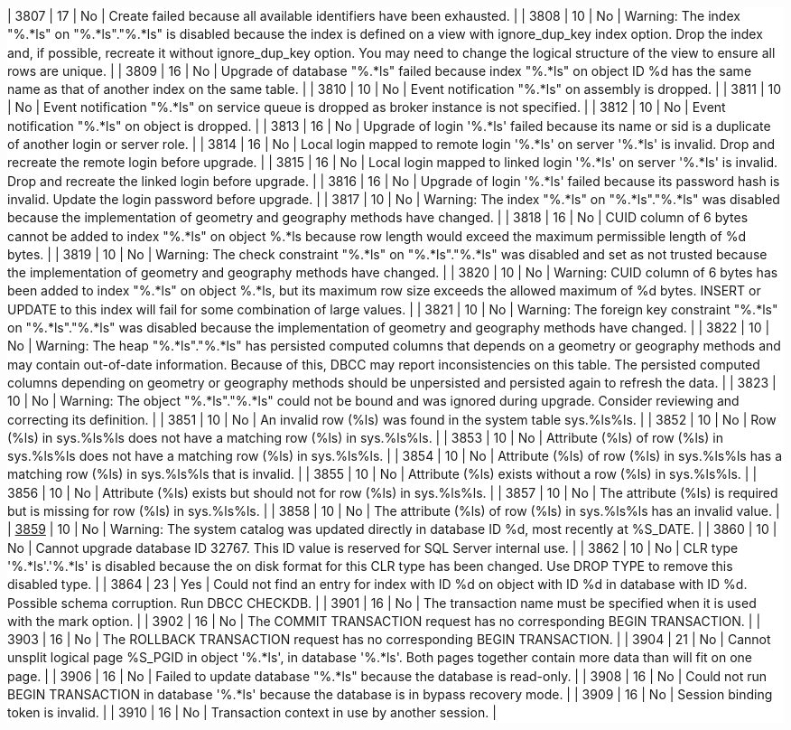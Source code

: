 |    3807    |    17    |    No    |    Create failed because all available identifiers have been exhausted.    |
|    3808    |    10    |    No    |    Warning: The index "%.*ls" on "%.*ls"."%.*ls" is disabled because the index is defined on a view with ignore_dup_key index option. Drop the index and, if possible, recreate it without ignore_dup_key option. You may need to change the logical structure of the view to ensure all rows are unique.    |
|    3809    |    16    |    No    |    Upgrade of database "%.*ls" failed because index "%.*ls" on object ID %d has the same name as that of another index on the same table.    |
|    3810    |    10    |    No    |    Event notification "%.*ls" on assembly is dropped.    |
|    3811    |    10    |    No    |    Event notification "%.*ls" on service queue is dropped as broker instance is not specified.    |
|    3812    |    10    |    No    |    Event notification "%.*ls" on object is dropped.    |
|    3813    |    16    |    No    |    Upgrade of login '%.*ls' failed because its name or sid is a duplicate of another login or server role.    |
|    3814    |    16    |    No    |    Local login mapped to remote login '%.*ls' on server '%.*ls' is invalid. Drop and recreate the remote login before upgrade.    |
|    3815    |    16    |    No    |    Local login mapped to linked login '%.*ls' on server '%.*ls' is invalid. Drop and recreate the linked login before upgrade.    |
|    3816    |    16    |    No    |    Upgrade of login '%.*ls' failed because its password hash is invalid. Update the login password before upgrade.    |
|    3817    |    10    |    No    |    Warning: The index "%.*ls" on "%.*ls"."%.*ls" was disabled because the implementation of geometry and geography methods have changed.    |
|    3818    |    16    |    No    |    CUID column of 6 bytes cannot be added to index "%.*ls" on object %.*ls because row length would exceed the maximum permissible length of %d bytes.    |
|    3819    |    10    |    No    |    Warning: The check constraint "%.*ls" on "%.*ls"."%.*ls" was disabled and set as not trusted because the implementation of geometry and geography methods have changed.    |
|    3820    |    10    |    No    |    Warning: CUID column of 6 bytes has been added to index "%.*ls" on object %.*ls, but its maximum row size exceeds the allowed maximum of %d bytes. INSERT or UPDATE to this index will fail for some combination of large values.    |
|    3821    |    10    |    No    |    Warning: The foreign key constraint "%.*ls" on "%.*ls"."%.*ls" was disabled because the implementation of geometry and geography methods have changed.    |
|    3822    |    10    |    No    |    Warning: The heap "%.*ls"."%.*ls" has persisted computed columns that depends on a geometry or geography methods and may contain out-of-date information. Because of this, DBCC may report inconsistencies on this table. The persisted computed columns depending on geometry or geography methods should be unpersisted and persisted again to refresh the data.    |
|    3823    |    10    |    No    |    Warning: The object "%.*ls"."%.*ls" could not be bound and was ignored during upgrade. Consider reviewing and correcting its definition.    |
|    3851    |    10    |    No    |    An invalid row (%ls) was found in the system table sys.%ls%ls.    |
|    3852    |    10    |    No    |    Row (%ls) in sys.%ls%ls does not have a matching row (%ls) in sys.%ls%ls.    |
|    3853    |    10    |    No    |    Attribute (%ls) of row (%ls) in sys.%ls%ls does not have a matching row (%ls) in sys.%ls%ls.    |
|    3854    |    10    |    No    |    Attribute (%ls) of row (%ls) in sys.%ls%ls has a matching row (%ls) in sys.%ls%ls that is invalid.    |
|    3855    |    10    |    No    |    Attribute (%ls) exists without a row (%ls) in sys.%ls%ls.    |
|    3856    |    10    |    No    |    Attribute (%ls) exists but should not for row (%ls) in sys.%ls%ls.    |
|    3857    |    10    |    No    |    The attribute (%ls) is required but is missing for row (%ls) in sys.%ls%ls.    |
|    3858    |    10    |    No    |    The attribute (%ls) of row (%ls) in sys.%ls%ls has an invalid value.    |
|    [3859](../mssqlserver-3859-database-engine-error.md)    |    10    |    No    |    Warning: The system catalog was updated directly in database ID %d, most recently at %S_DATE.    |
|    3860    |    10    |    No    |    Cannot upgrade database ID 32767. This ID value is reserved for SQL Server internal use.    |
|    3862    |    10    |    No    |    CLR type '%.*ls'.'%.*ls' is disabled because the on disk format for this CLR type has been changed. Use DROP TYPE to remove this disabled type.    |
|    3864    |    23    |    Yes    |    Could not find an entry for index with ID %d on object with ID %d in database with ID %d. Possible schema corruption. Run DBCC CHECKDB.    |
|    3901    |    16    |    No    |    The transaction name must be specified when it is used with the mark option.    |
|    3902    |    16    |    No    |    The COMMIT TRANSACTION request has no corresponding BEGIN TRANSACTION.    |
|    3903    |    16    |    No    |    The ROLLBACK TRANSACTION request has no corresponding BEGIN TRANSACTION.    |
|    3904    |    21    |    No    |    Cannot unsplit logical page %S_PGID in object '%.*ls', in database '%.*ls'. Both pages together contain more data than will fit on one page.    |
|    3906    |    16    |    No    |    Failed to update database "%.*ls" because the database is read-only.    |
|    3908    |    16    |    No    |    Could not run BEGIN TRANSACTION in database '%.*ls' because the database is in bypass recovery mode.    |
|    3909    |    16    |    No    |    Session binding token is invalid.    |
|    3910    |    16    |    No    |    Transaction context in use by another session.    |